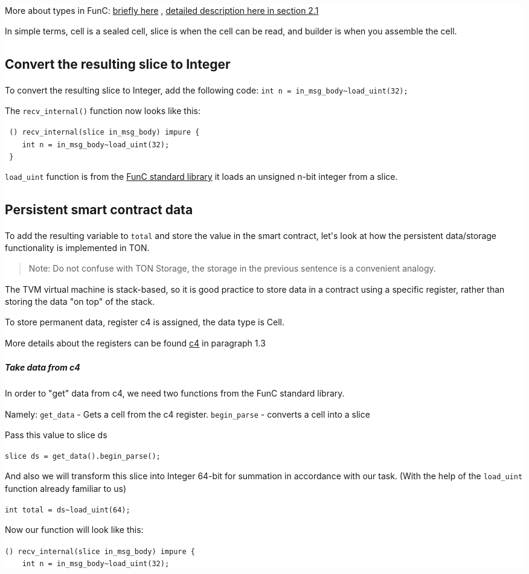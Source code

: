 More about types in FunC:
[briefly here](https://ton-blockchain.github.io/docs/#/smart-contracts/) ,
[detailed description here in section 2.1](https://ton-blockchain.github.io/docs/fiftbase.pdf)

In simple terms, cell is a sealed cell, slice is when the cell can be read, and builder is when you assemble the cell.

## Convert the resulting slice to Integer

To convert the resulting slice to Integer, add the following code:
`int n = in_msg_body~load_uint(32);`

The `recv_internal()` function now looks like this:

     () recv_internal(slice in_msg_body) impure {
		int n = in_msg_body~load_uint(32);
     }

`load_uint` function is from the [FunC standard library](https://ton-blockchain.github.io/docs/#/func/stdlib) it loads an unsigned n-bit integer from a slice.

## Persistent smart contract data

To add the resulting variable to `total` and store the value in the smart contract, let's look at how the persistent data/storage functionality is implemented in TON.

>Note: Do not confuse with TON Storage, the storage in the previous sentence is a convenient analogy.

The TVM virtual machine is stack-based, so it is good practice to store data in a contract using a specific register, rather than storing the data "on top" of the stack.

To store permanent data, register c4 is assigned, the data type is Cell.

More details about the registers can be found [c4](https://ton-blockchain.github.io/docs/tvm.pdf) in paragraph 1.3

##### Take data from c4

In order to "get" data from c4, we need two functions from the FunC standard library.

Namely:
`get_data` - Gets a cell from the c4 register.
`begin_parse` - converts a cell into a slice

Pass this value to slice ds

`slice ds = get_data().begin_parse();`

And also we will transform this slice into Integer 64-bit for summation in accordance with our task. (With the help of the `load_uint` function already familiar to us)

`int total = ds~load_uint(64);`

Now our function will look like this:

    () recv_internal(slice in_msg_body) impure {
		int n = in_msg_body~load_uint(32);
